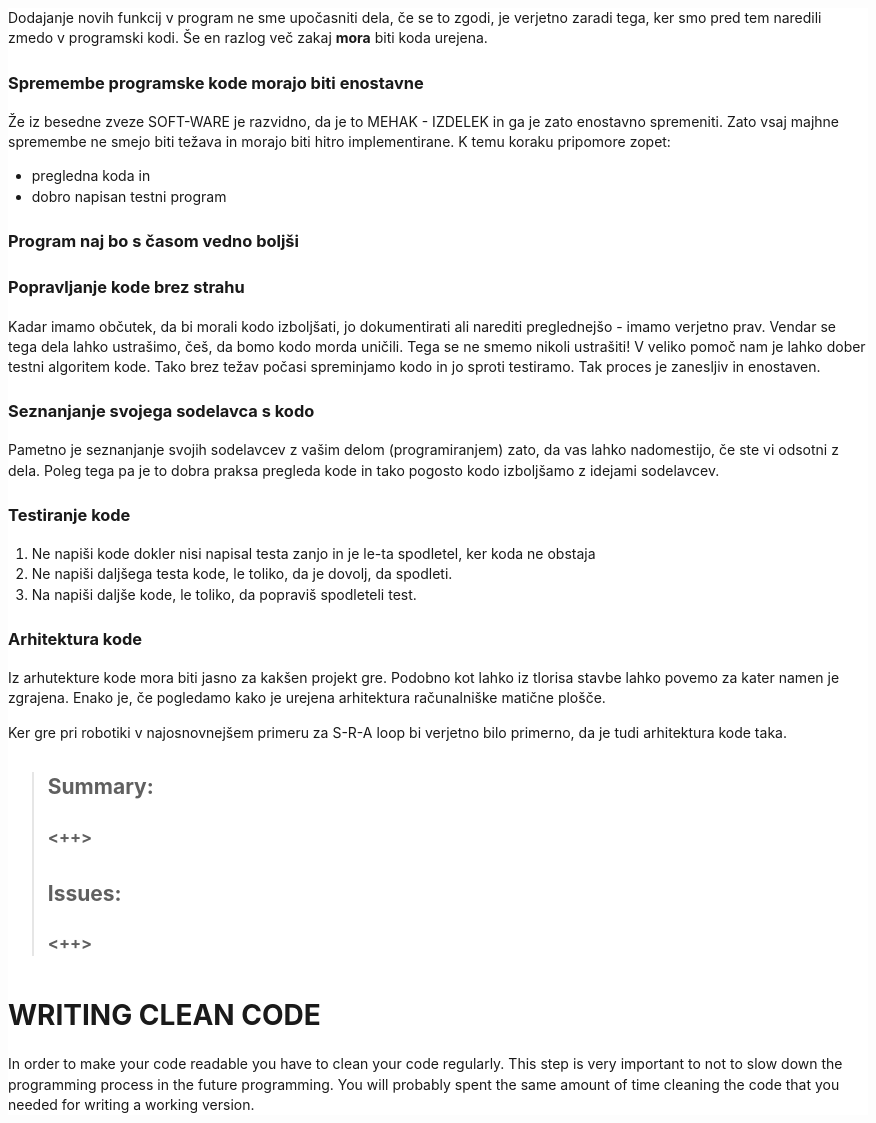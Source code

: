 Dodajanje novih funkcij v program ne sme upočasniti dela, če se to zgodi, je verjetno zaradi tega, ker smo pred tem naredili zmedo v programski kodi. Še en razlog več zakaj **mora** biti koda urejena.

### Spremembe programske kode morajo biti enostavne

Že iz besedne zveze SOFT-WARE je razvidno, da je to MEHAK - IZDELEK in ga je zato enostavno spremeniti. Zato vsaj majhne spremembe ne smejo biti težava in morajo biti hitro implementirane. K temu koraku pripomore zopet:
- pregledna koda in
- dobro napisan testni program

### Program naj bo s časom vedno boljši

### Popravljanje kode brez strahu

Kadar imamo občutek, da bi morali kodo izboljšati, jo dokumentirati ali narediti preglednejšo - imamo verjetno prav. Vendar se tega dela lahko ustrašimo, češ, da bomo kodo morda uničili. Tega se ne smemo nikoli ustrašiti! V veliko pomoč nam je lahko dober testni algoritem kode. Tako brez težav počasi spreminjamo kodo in jo sproti testiramo. Tak proces je zanesljiv in enostaven.

### Seznanjanje svojega sodelavca s kodo

Pametno je seznanjanje svojih sodelavcev z vašim delom (programiranjem) zato, da vas lahko nadomestijo, če ste vi odsotni z dela. Poleg tega pa je to dobra praksa pregleda kode in tako pogosto kodo izboljšamo z idejami sodelavcev.

### Testiranje kode

1. Ne napiši kode dokler nisi napisal testa zanjo in je le-ta spodletel, ker koda ne obstaja
2. Ne napiši daljšega testa kode, le toliko, da je dovolj, da spodleti.
3. Na napiši daljše kode, le toliko, da popraviš spodleteli test.

### Arhitektura kode

Iz arhutekture kode mora biti jasno za kakšen projekt gre. Podobno kot lahko iz tlorisa stavbe lahko povemo za kater namen je zgrajena. Enako je, če pogledamo kako je urejena arhitektura računalniške matične plošče.

Ker gre pri robotiki v najosnovnejšem primeru za S-R-A loop bi verjetno bilo primerno, da je tudi arhitektura kode taka.

> ## Summary:
> ### <++>
>
> ## Issues:
> ### <++>
>

# WRITING CLEAN CODE

In order to make your code readable you have to clean your code regularly. This step is very important to not to slow down the programming process in the future programming.
You will probably spent the same amount of time cleaning the code that you needed for writing a working version.
